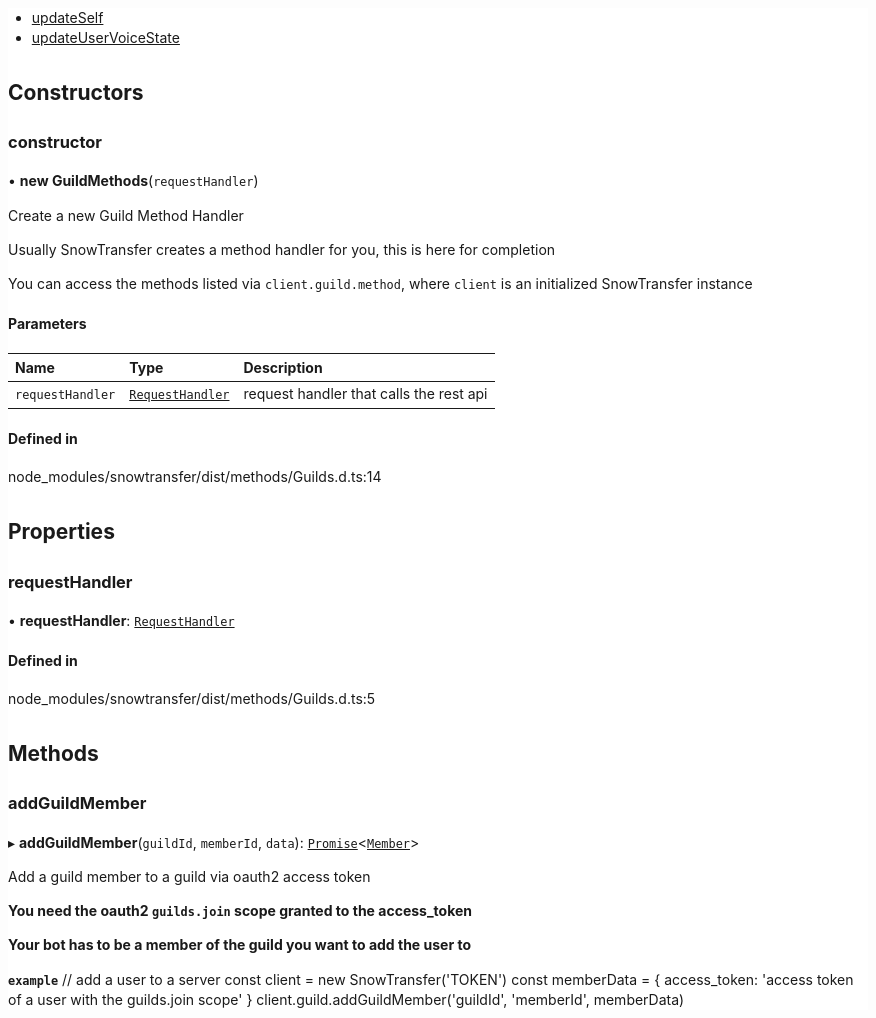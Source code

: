 - [updateSelf](internal_.GuildMethods.md#updateself)
- [updateUserVoiceState](internal_.GuildMethods.md#updateuservoicestate)

## Constructors

### constructor

• **new GuildMethods**(`requestHandler`)

Create a new Guild Method Handler

Usually SnowTransfer creates a method handler for you, this is here for completion

You can access the methods listed via `client.guild.method`, where `client` is an initialized SnowTransfer instance

#### Parameters

| Name | Type | Description |
| :------ | :------ | :------ |
| `requestHandler` | [`RequestHandler`](internal_.RequestHandler.md) | request handler that calls the rest api |

#### Defined in

node_modules/snowtransfer/dist/methods/Guilds.d.ts:14

## Properties

### requestHandler

• **requestHandler**: [`RequestHandler`](internal_.RequestHandler.md)

#### Defined in

node_modules/snowtransfer/dist/methods/Guilds.d.ts:5

## Methods

### addGuildMember

▸ **addGuildMember**(`guildId`, `memberId`, `data`): [`Promise`]( https://developer.mozilla.org/en-US/docs/Web/JavaScript/Reference/Global_Objects/Promise )<[`Member`](../modules/internal_.md#member)\>

Add a guild member to a guild via oauth2 access token

**You need the oauth2 `guilds.join` scope granted to the access_token**

**Your bot has to be a member of the guild you want to add the user to**

**`example`**
// add a user to a server
const client = new SnowTransfer('TOKEN')
const memberData = {
	access_token: 'access token of a user with the guilds.join scope'
}
client.guild.addGuildMember('guildId', 'memberId', memberData)
